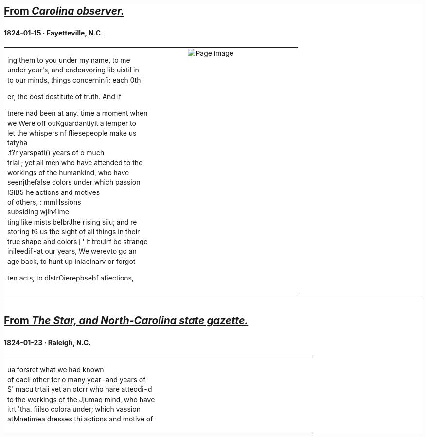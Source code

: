 
## [From _Carolina observer._](https://newspapers.digitalnc.org/lccn/sn83045025/1824-01-15/ed-1/seq-4/)

#### 1824-01-15 &middot; [Fayetteville, N.C.](http://dbpedia.org/resource/Fayetteville%2C_North_Carolina)

<table style="width: 100%;"><tr><td style="width: 50%">

  
ing them to you under my name, to me  
under your&#x27;s, and endeavoring lib uistil in­  
to our minds, things concerninfi: each 0th&#x27;  
  
er, the oost destitute of truth. And if  
  
tnere nad been at any. time a moment when  
we Were off ouKguardantiyit a iemper to  
let the whispers nf fliesepeople make us  
tatyha  
.f?r yarspati() years of o much  
trial ; yet all men who have attended to the  
workings of the humankind, who have  
seenjthefalse colors under which passion  
ISiB5 he actions and motives  
of others, : mmHssions  
subsiding wjih4ime  
ting like mists belbrJhe rising siiu; and re­  
storing t6 us the sight of all things in their  
true shape and colors j &#x27; it troulrf be strange  
inileedif-at our years, We werevto go an  
age back, to hunt up iniaeinarv or forgot  
  
ten acts, to dlstrOierepbsebf afiections,
</td><td style="width: 50%; max-height: 75%; margin: auto; display: block;">
<img alt="Page image" src="https://newspapers.digitalnc.org/images/iiif/batch_ncu_CarObsF1n_ver01%2Fdata%2F1824011501%2F0253.jp2/pct:62.14780941141761,68.9238578680203,19.516152824900427,15.309644670050762/!600,600/0/default.jpg"/>
</td>
</tr></table>

---

## [From _The Star, and North-Carolina state gazette._](https://newspapers.digitalnc.org/lccn/sn83025819/1824-01-23/ed-1/seq-4/)

#### 1824-01-23 &middot; [Raleigh, N.C.](http://dbpedia.org/resource/Raleigh%2C_North_Carolina)

<table style="width: 100%;"><tr><td style="width: 50%">

 ua forsret what we had known  
of cacli other fcr o many year-and years of  
S&#x27; macu trtaii yet an otcrr who hare atteodi-d  
to the workings of the Jjumaq mind, who have  
itrt &#x27;tha. fiilso colora under; which vassion  
atMnetimea dresses thi actions and motive of  
  